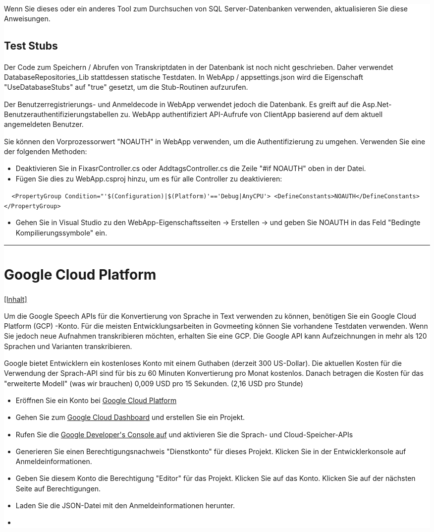 <p> Wenn Sie dieses oder ein anderes Tool zum Durchsuchen von SQL Server-Datenbanken verwenden, aktualisieren Sie diese Anweisungen. </p>
<h2> Test Stubs </h2>
<p> Der Code zum Speichern / Abrufen von Transkriptdaten in der Datenbank ist noch nicht geschrieben. Daher verwendet DatabaseRepositories_Lib stattdessen statische Testdaten. In WebApp / appsettings.json wird die Eigenschaft "UseDatabaseStubs" auf "true" gesetzt, um die Stub-Routinen aufzurufen. </p>

<p> Der Benutzerregistrierungs- und Anmeldecode in WebApp verwendet jedoch die Datenbank. Es greift auf die Asp.Net-Benutzerauthentifizierungstabellen zu. WebApp authentifiziert API-Aufrufe von ClientApp basierend auf dem aktuell angemeldeten Benutzer. </p>

<p> Sie können den Vorprozessorwert "NOAUTH" in WebApp verwenden, um die Authentifizierung zu umgehen. Verwenden Sie eine der folgenden Methoden: </p>

<ul>
<li> Deaktivieren Sie in FixasrController.cs oder AddtagsController.cs die Zeile "#if NOAUTH" oben in der Datei. </li>
<li> Fügen Sie dies zu WebApp.csproj hinzu, um es für alle Controller zu deaktivieren: </li>
</ul><pre> <code> &lt;PropertyGroup Condition="&#39;$(Configuration)|$(Platform)&#39;==&#39;Debug|AnyCPU&#39;&gt; &lt;DefineConstants&gt;NOAUTH&lt;/DefineConstants&gt; &lt;/PropertyGroup&gt;</code> </pre>
<ul>
<li> Gehen Sie in Visual Studio zu den WebApp-Eigenschaftsseiten -&gt; Erstellen -&gt; und geben Sie NOAUTH in das Feld "Bedingte Kompilierungssymbole" ein. </li>
</ul><hr />
<p><a name="GoogleCloud"></a></p>
<h1> Google Cloud Platform <br/></h1>
<p> <a href="about?id=setup#Contents">[Inhalt]</a> </p>

<p> Um die Google Speech APIs für die Konvertierung von Sprache in Text verwenden zu können, benötigen Sie ein Google Cloud Platform (GCP) -Konto. Für die meisten Entwicklungsarbeiten in Govmeeting können Sie vorhandene Testdaten verwenden. Wenn Sie jedoch neue Aufnahmen transkribieren möchten, erhalten Sie eine GCP. Die Google API kann Aufzeichnungen in mehr als 120 Sprachen und Varianten transkribieren. </p>

<p> Google bietet Entwicklern ein kostenloses Konto mit einem Guthaben (derzeit 300 US-Dollar). Die aktuellen Kosten für die Verwendung der Sprach-API sind für bis zu 60 Minuten Konvertierung pro Monat kostenlos. Danach betragen die Kosten für das "erweiterte Modell" (was wir brauchen) 0,009 USD pro 15 Sekunden. (2,16 USD pro Stunde) </p>

<ul>
<li>
<p> Eröffnen Sie ein Konto bei <a href="https://cloud.google.com/free/">Google Cloud Platform</a> </p>
</li>
<li>
<p> Gehen Sie zum <a href="http://console.cloud.google.com">Google Cloud Dashboard</a> und erstellen Sie ein Projekt. </p>
</li>
<li>
<p> Rufen Sie die <a href="http://console.developers.google.com">Google Developer&#39;s Console auf</a> und aktivieren Sie die Sprach- und Cloud-Speicher-APIs </p>
</li>
<li>
<p> Generieren Sie einen Berechtigungsnachweis "Dienstkonto" für dieses Projekt. Klicken Sie in der Entwicklerkonsole auf Anmeldeinformationen. </p>
</li>
<li>
<p> Geben Sie diesem Konto die Berechtigung "Editor" für das Projekt. Klicken Sie auf das Konto. Klicken Sie auf der nächsten Seite auf Berechtigungen. </p>
</li>
<li>
<p> Laden Sie die JSON-Datei mit den Anmeldeinformationen herunter. </p>
</li>
<li>